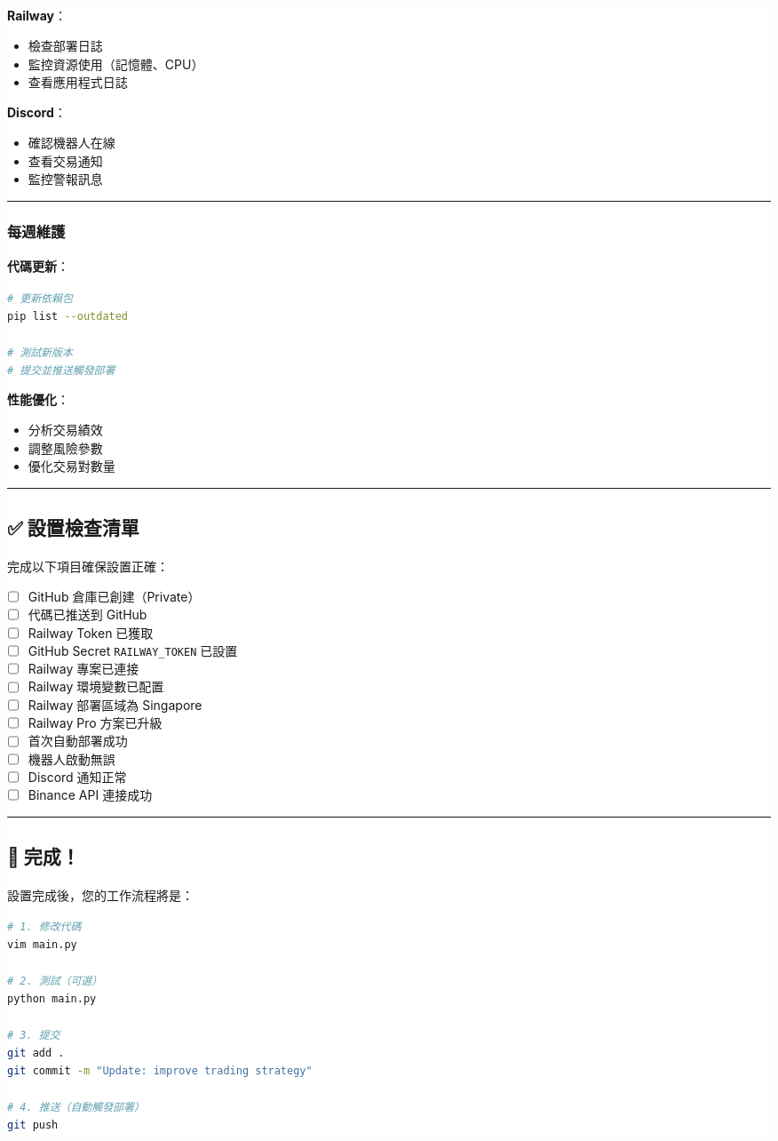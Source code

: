 **Railway**：
- 檢查部署日誌
- 監控資源使用（記憶體、CPU）
- 查看應用程式日誌

**Discord**：
- 確認機器人在線
- 查看交易通知
- 監控警報訊息

---

### 每週維護

**代碼更新**：
```bash
# 更新依賴包
pip list --outdated

# 測試新版本
# 提交並推送觸發部署
```

**性能優化**：
- 分析交易績效
- 調整風險參數
- 優化交易對數量

---

## ✅ 設置檢查清單

完成以下項目確保設置正確：

- [ ] GitHub 倉庫已創建（Private）
- [ ] 代碼已推送到 GitHub
- [ ] Railway Token 已獲取
- [ ] GitHub Secret `RAILWAY_TOKEN` 已設置
- [ ] Railway 專案已連接
- [ ] Railway 環境變數已配置
- [ ] Railway 部署區域為 Singapore
- [ ] Railway Pro 方案已升級
- [ ] 首次自動部署成功
- [ ] 機器人啟動無誤
- [ ] Discord 通知正常
- [ ] Binance API 連接成功

---

## 🎉 完成！

設置完成後，您的工作流程將是：

```bash
# 1. 修改代碼
vim main.py

# 2. 測試（可選）
python main.py

# 3. 提交
git add .
git commit -m "Update: improve trading strategy"

# 4. 推送（自動觸發部署）
git push
```